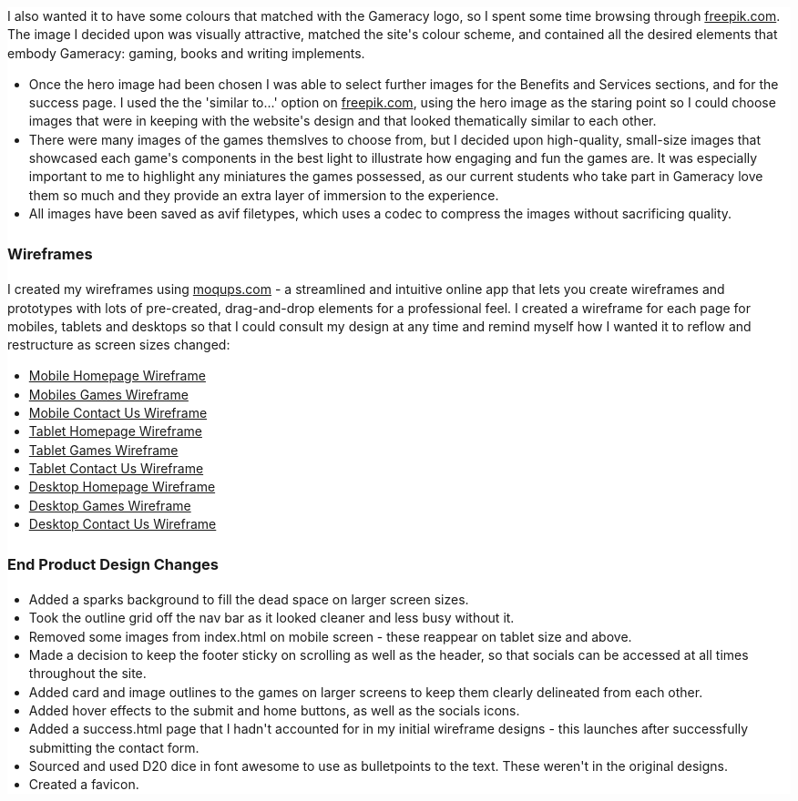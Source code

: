 I also wanted it to have some colours that matched with the Gameracy logo, so I spent some time browsing through [freepik.com](https://www.freepik.com/). The image I decided upon was visually attractive, matched the site's colour scheme, and contained all the desired elements that embody Gameracy: gaming, books and writing implements.
* Once the hero image had been chosen I was able to select further images for the Benefits and Services sections, and for the success page. I used the the 'similar to...' option on [freepik.com](http://www.freepik.com), using the hero image as the staring point so I could choose images that were in keeping with the website's design and that looked thematically similar to each other.
* There were many images of the games themslves to choose from, but I decided upon high-quality, small-size images that showcased each game's components in the best light to illustrate how engaging and fun the games are. It was especially important to me to highlight any miniatures the games possessed, as our current students who take part in Gameracy love them so much and they provide an extra layer of immersion to the experience.
* All images have been saved as avif filetypes, which uses a codec to compress the images without sacrificing quality.
### Wireframes
I created my wireframes using [moqups.com](https://moqups.com) - a streamlined and intuitive online app that lets you create wireframes and prototypes with lots of pre-created, drag-and-drop elements for a professional feel. I created a wireframe for each page for mobiles, tablets and desktops so that I could consult my design at any time and remind myself how I wanted it to reflow and restructure as screen sizes changed:
* [Mobile Homepage Wireframe](https://app.moqups.com/Wpx0gxFP8oTFwRA3hAv52TdenYCYANd4/view/page/ad64222d5?ui=0)
* [Mobiles Games Wireframe](https://app.moqups.com/Wpx0gxFP8oTFwRA3hAv52TdenYCYANd4/view/page/afebc992c?ui=0)
* [Mobile Contact Us Wireframe](https://app.moqups.com/Wpx0gxFP8oTFwRA3hAv52TdenYCYANd4/view/page/aa97883ea?ui=0)
* [Tablet Homepage Wireframe](https://app.moqups.com/Wpx0gxFP8oTFwRA3hAv52TdenYCYANd4/view/page/ad4f38ebc?ui=0)
* [Tablet Games Wireframe](https://app.moqups.com/Wpx0gxFP8oTFwRA3hAv52TdenYCYANd4/view/page/a0d322815?ui=0)
* [Tablet Contact Us Wireframe](https://app.moqups.com/Wpx0gxFP8oTFwRA3hAv52TdenYCYANd4/view/page/af3a406c7?ui=0)
* [Desktop Homepage Wireframe](https://app.moqups.com/Wpx0gxFP8oTFwRA3hAv52TdenYCYANd4/view/page/a5114d6fa?ui=0)
* [Desktop Games Wireframe](https://app.moqups.com/Wpx0gxFP8oTFwRA3hAv52TdenYCYANd4/view/page/a84a8febe?ui=0)
* [Desktop Contact Us Wireframe](https://app.moqups.com/Wpx0gxFP8oTFwRA3hAv52TdenYCYANd4/view/page/a1bdbf46b?ui=0)

### End Product Design Changes
* Added a sparks background to fill the dead space on larger screen sizes. 
* Took the outline grid off the nav bar as it looked cleaner and less busy without it.
* Removed some images from index.html on mobile screen - these reappear on tablet size and above.
* Made a decision to keep the footer sticky on scrolling as well as the header, so that socials can be accessed at all times throughout the site.
* Added card and image outlines to the games on larger screens to keep them clearly delineated from each other. 
* Added hover effects to the submit and home buttons, as well as the socials icons.
* Added a success.html page that I hadn't accounted for in my initial wireframe designs - this launches after successfully submitting the contact form.
* Sourced and used D20 dice in font awesome to use as bulletpoints to the text. These weren't in the original designs.
* Created a favicon.
